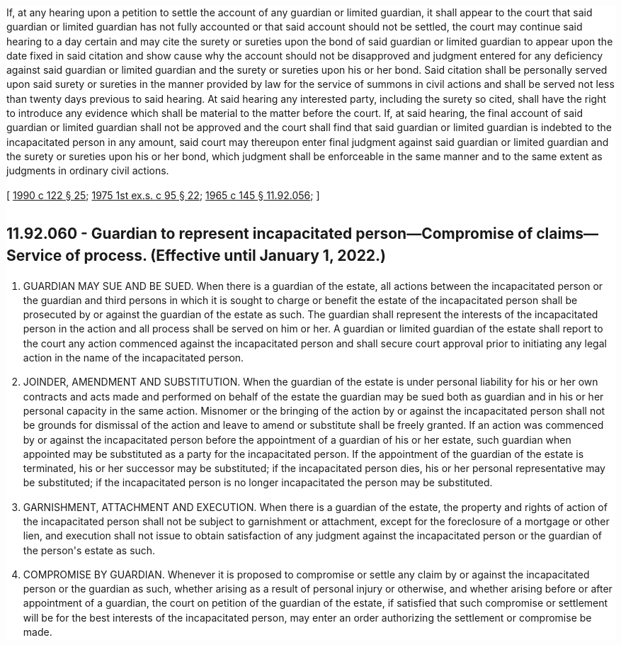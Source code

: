 If, at any hearing upon a petition to settle the account of any guardian or limited guardian, it shall appear to the court that said guardian or limited guardian has not fully accounted or that said account should not be settled, the court may continue said hearing to a day certain and may cite the surety or sureties upon the bond of said guardian or limited guardian to appear upon the date fixed in said citation and show cause why the account should not be disapproved and judgment entered for any deficiency against said guardian or limited guardian and the surety or sureties upon his or her bond. Said citation shall be personally served upon said surety or sureties in the manner provided by law for the service of summons in civil actions and shall be served not less than twenty days previous to said hearing. At said hearing any interested party, including the surety so cited, shall have the right to introduce any evidence which shall be material to the matter before the court. If, at said hearing, the final account of said guardian or limited guardian shall not be approved and the court shall find that said guardian or limited guardian is indebted to the incapacitated person in any amount, said court may thereupon enter final judgment against said guardian or limited guardian and the surety or sureties upon his or her bond, which judgment shall be enforceable in the same manner and to the same extent as judgments in ordinary civil actions.

\[ [1990 c 122 § 25](https://leg.wa.gov/CodeReviser/documents/sessionlaw/1990c122.pdf?cite=1990%20c%20122%20§%2025); [1975 1st ex.s. c 95 § 22](https://leg.wa.gov/CodeReviser/documents/sessionlaw/1975ex1c95.pdf?cite=1975%201st%20ex.s.%20c%2095%20§%2022); [1965 c 145 § 11.92.056](https://leg.wa.gov/CodeReviser/documents/sessionlaw/1965c145.pdf?cite=1965%20c%20145%20§%2011.92.056); \]

## 11.92.060 - Guardian to represent incapacitated person—Compromise of claims—Service of process. (Effective until January 1, 2022.)
1. GUARDIAN MAY SUE AND BE SUED. When there is a guardian of the estate, all actions between the incapacitated person or the guardian and third persons in which it is sought to charge or benefit the estate of the incapacitated person shall be prosecuted by or against the guardian of the estate as such. The guardian shall represent the interests of the incapacitated person in the action and all process shall be served on him or her. A guardian or limited guardian of the estate shall report to the court any action commenced against the incapacitated person and shall secure court approval prior to initiating any legal action in the name of the incapacitated person.

2. JOINDER, AMENDMENT AND SUBSTITUTION. When the guardian of the estate is under personal liability for his or her own contracts and acts made and performed on behalf of the estate the guardian may be sued both as guardian and in his or her personal capacity in the same action. Misnomer or the bringing of the action by or against the incapacitated person shall not be grounds for dismissal of the action and leave to amend or substitute shall be freely granted. If an action was commenced by or against the incapacitated person before the appointment of a guardian of his or her estate, such guardian when appointed may be substituted as a party for the incapacitated person. If the appointment of the guardian of the estate is terminated, his or her successor may be substituted; if the incapacitated person dies, his or her personal representative may be substituted; if the incapacitated person is no longer incapacitated the person may be substituted.

3. GARNISHMENT, ATTACHMENT AND EXECUTION. When there is a guardian of the estate, the property and rights of action of the incapacitated person shall not be subject to garnishment or attachment, except for the foreclosure of a mortgage or other lien, and execution shall not issue to obtain satisfaction of any judgment against the incapacitated person or the guardian of the person's estate as such.

4. COMPROMISE BY GUARDIAN. Whenever it is proposed to compromise or settle any claim by or against the incapacitated person or the guardian as such, whether arising as a result of personal injury or otherwise, and whether arising before or after appointment of a guardian, the court on petition of the guardian of the estate, if satisfied that such compromise or settlement will be for the best interests of the incapacitated person, may enter an order authorizing the settlement or compromise be made.
